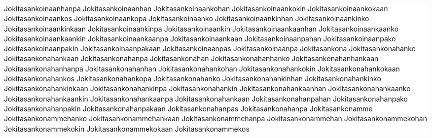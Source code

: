Jokitasankoinaanhanpa
Jokitasankoinaanhan
Jokitasankoinaankohan
Jokitasankoinaankokin
Jokitasankoinaankokaan
Jokitasankoinaankos
Jokitasankoinaankopa
Jokitasankoinaanko
Jokitasankoinaankinhan
Jokitasankoinaankinko
Jokitasankoinaankinkaan
Jokitasankoinaankinpa
Jokitasankoinaankin
Jokitasankoinaankaanhan
Jokitasankoinaankaanko
Jokitasankoinaankaankin
Jokitasankoinaankaanpa
Jokitasankoinaankaan
Jokitasankoinaanpahan
Jokitasankoinaanpako
Jokitasankoinaanpakin
Jokitasankoinaanpakaan
Jokitasankoinaanpas
Jokitasankoinaanpa
Jokitasankona
Jokitasankonahanko
Jokitasankonahankaan
Jokitasankonahanpa
Jokitasankonahan
Jokitasankonahanhanko
Jokitasankonahanhankaan
Jokitasankonahanhanpa
Jokitasankonahanhan
Jokitasankonahankohan
Jokitasankonahankokin
Jokitasankonahankokaan
Jokitasankonahankos
Jokitasankonahankopa
Jokitasankonahanko
Jokitasankonahankinhan
Jokitasankonahankinko
Jokitasankonahankinkaan
Jokitasankonahankinpa
Jokitasankonahankin
Jokitasankonahankaanhan
Jokitasankonahankaanko
Jokitasankonahankaankin
Jokitasankonahankaanpa
Jokitasankonahankaan
Jokitasankonahanpahan
Jokitasankonahanpako
Jokitasankonahanpakin
Jokitasankonahanpakaan
Jokitasankonahanpas
Jokitasankonahanpa
Jokitasankonamme
Jokitasankonammehanko
Jokitasankonammehankaan
Jokitasankonammehanpa
Jokitasankonammehan
Jokitasankonammekohan
Jokitasankonammekokin
Jokitasankonammekokaan
Jokitasankonammekos